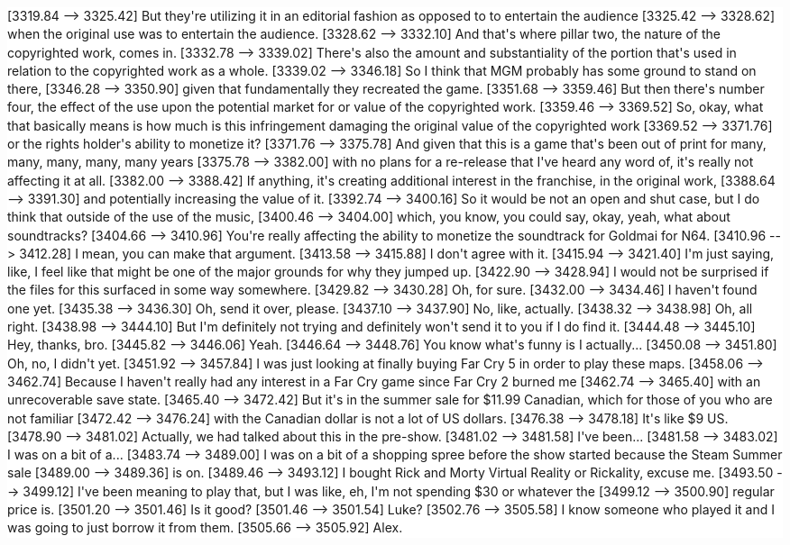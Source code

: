 [3319.84 --> 3325.42]  But they're utilizing it in an editorial fashion as opposed to to entertain the audience
[3325.42 --> 3328.62]  when the original use was to entertain the audience.
[3328.62 --> 3332.10]  And that's where pillar two, the nature of the copyrighted work, comes in.
[3332.78 --> 3339.02]  There's also the amount and substantiality of the portion that's used in relation to the copyrighted work as a whole.
[3339.02 --> 3346.18]  So I think that MGM probably has some ground to stand on there,
[3346.28 --> 3350.90]  given that fundamentally they recreated the game.
[3351.68 --> 3359.46]  But then there's number four, the effect of the use upon the potential market for or value of the copyrighted work.
[3359.46 --> 3369.52]  So, okay, what that basically means is how much is this infringement damaging the original value of the copyrighted work
[3369.52 --> 3371.76]  or the rights holder's ability to monetize it?
[3371.76 --> 3375.78]  And given that this is a game that's been out of print for many, many, many, many, many years
[3375.78 --> 3382.00]  with no plans for a re-release that I've heard any word of, it's really not affecting it at all.
[3382.00 --> 3388.42]  If anything, it's creating additional interest in the franchise, in the original work,
[3388.64 --> 3391.30]  and potentially increasing the value of it.
[3392.74 --> 3400.16]  So it would be not an open and shut case, but I do think that outside of the use of the music,
[3400.46 --> 3404.00]  which, you know, you could say, okay, yeah, what about soundtracks?
[3404.66 --> 3410.96]  You're really affecting the ability to monetize the soundtrack for Goldmai for N64.
[3410.96 --> 3412.28]  I mean, you can make that argument.
[3413.58 --> 3415.88]  I don't agree with it.
[3415.94 --> 3421.40]  I'm just saying, like, I feel like that might be one of the major grounds for why they jumped up.
[3422.90 --> 3428.94]  I would not be surprised if the files for this surfaced in some way somewhere.
[3429.82 --> 3430.28]  Oh, for sure.
[3432.00 --> 3434.46]  I haven't found one yet.
[3435.38 --> 3436.30]  Oh, send it over, please.
[3437.10 --> 3437.90]  No, like, actually.
[3438.32 --> 3438.98]  Oh, all right.
[3438.98 --> 3444.10]  But I'm definitely not trying and definitely won't send it to you if I do find it.
[3444.48 --> 3445.10]  Hey, thanks, bro.
[3445.82 --> 3446.06]  Yeah.
[3446.64 --> 3448.76]  You know what's funny is I actually...
[3450.08 --> 3451.80]  Oh, no, I didn't yet.
[3451.92 --> 3457.84]  I was just looking at finally buying Far Cry 5 in order to play these maps.
[3458.06 --> 3462.74]  Because I haven't really had any interest in a Far Cry game since Far Cry 2 burned me
[3462.74 --> 3465.40]  with an unrecoverable save state.
[3465.40 --> 3472.42]  But it's in the summer sale for $11.99 Canadian, which for those of you who are not familiar
[3472.42 --> 3476.24]  with the Canadian dollar is not a lot of US dollars.
[3476.38 --> 3478.18]  It's like $9 US.
[3478.90 --> 3481.02]  Actually, we had talked about this in the pre-show.
[3481.02 --> 3481.58]  I've been...
[3481.58 --> 3483.02]  I was on a bit of a...
[3483.74 --> 3489.00]  I was on a bit of a shopping spree before the show started because the Steam Summer sale
[3489.00 --> 3489.36]  is on.
[3489.46 --> 3493.12]  I bought Rick and Morty Virtual Reality or Rickality, excuse me.
[3493.50 --> 3499.12]  I've been meaning to play that, but I was like, eh, I'm not spending $30 or whatever the
[3499.12 --> 3500.90]  regular price is.
[3501.20 --> 3501.46]  Is it good?
[3501.46 --> 3501.54]  Luke?
[3502.76 --> 3505.58]  I know someone who played it and I was going to just borrow it from them.
[3505.66 --> 3505.92]  Alex.